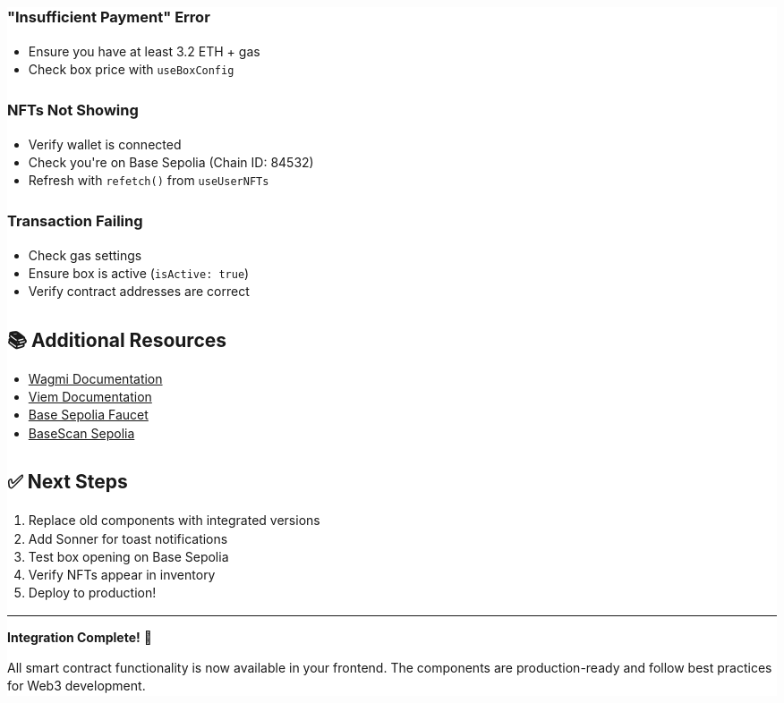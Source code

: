 ### "Insufficient Payment" Error
- Ensure you have at least 3.2 ETH + gas
- Check box price with `useBoxConfig`

### NFTs Not Showing
- Verify wallet is connected
- Check you're on Base Sepolia (Chain ID: 84532)
- Refresh with `refetch()` from `useUserNFTs`

### Transaction Failing
- Check gas settings
- Ensure box is active (`isActive: true`)
- Verify contract addresses are correct

## 📚 Additional Resources

- [Wagmi Documentation](https://wagmi.sh/)
- [Viem Documentation](https://viem.sh/)
- [Base Sepolia Faucet](https://www.coinbase.com/faucets/base-ethereum-goerli-faucet)
- [BaseScan Sepolia](https://sepolia.basescan.org/)

## ✅ Next Steps

1. Replace old components with integrated versions
2. Add Sonner for toast notifications
3. Test box opening on Base Sepolia
4. Verify NFTs appear in inventory
5. Deploy to production!

---

**Integration Complete!** 🎉

All smart contract functionality is now available in your frontend. The components are production-ready and follow best practices for Web3 development.
